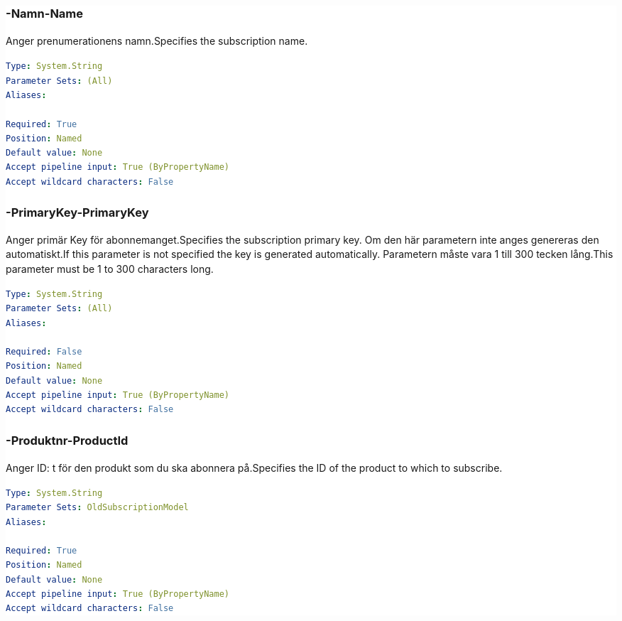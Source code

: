 ### <span data-ttu-id="b46a0-122">-Namn</span><span class="sxs-lookup"><span data-stu-id="b46a0-122">-Name</span></span>
<span data-ttu-id="b46a0-123">Anger prenumerationens namn.</span><span class="sxs-lookup"><span data-stu-id="b46a0-123">Specifies the subscription name.</span></span>

```yaml
Type: System.String
Parameter Sets: (All)
Aliases:

Required: True
Position: Named
Default value: None
Accept pipeline input: True (ByPropertyName)
Accept wildcard characters: False
```

### <span data-ttu-id="b46a0-124">-PrimaryKey</span><span class="sxs-lookup"><span data-stu-id="b46a0-124">-PrimaryKey</span></span>
<span data-ttu-id="b46a0-125">Anger primär Key för abonnemanget.</span><span class="sxs-lookup"><span data-stu-id="b46a0-125">Specifies the subscription primary key.</span></span>
<span data-ttu-id="b46a0-126">Om den här parametern inte anges genereras den automatiskt.</span><span class="sxs-lookup"><span data-stu-id="b46a0-126">If this parameter is not specified the key is generated automatically.</span></span>
<span data-ttu-id="b46a0-127">Parametern måste vara 1 till 300 tecken lång.</span><span class="sxs-lookup"><span data-stu-id="b46a0-127">This parameter must be 1 to 300 characters long.</span></span>

```yaml
Type: System.String
Parameter Sets: (All)
Aliases:

Required: False
Position: Named
Default value: None
Accept pipeline input: True (ByPropertyName)
Accept wildcard characters: False
```

### <span data-ttu-id="b46a0-128">-Produktnr</span><span class="sxs-lookup"><span data-stu-id="b46a0-128">-ProductId</span></span>
<span data-ttu-id="b46a0-129">Anger ID: t för den produkt som du ska abonnera på.</span><span class="sxs-lookup"><span data-stu-id="b46a0-129">Specifies the ID of the product to which to subscribe.</span></span>

```yaml
Type: System.String
Parameter Sets: OldSubscriptionModel
Aliases:

Required: True
Position: Named
Default value: None
Accept pipeline input: True (ByPropertyName)
Accept wildcard characters: False
```

